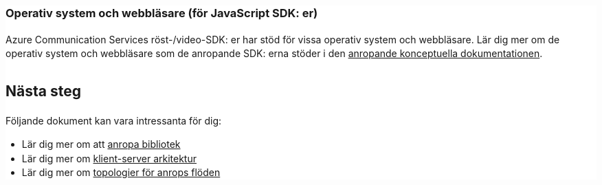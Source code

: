 ### <a name="operating-system-and-browsers-for-javascript-sdks"></a>Operativ system och webbläsare (för JavaScript SDK: er)

Azure Communication Services röst-/video-SDK: er har stöd för vissa operativ system och webbläsare.
Lär dig mer om de operativ system och webbläsare som de anropande SDK: erna stöder i den [anropande konceptuella dokumentationen](https://docs.microsoft.com/azure/communication-services/concepts/voice-video-calling/calling-sdk-features).

## <a name="next-steps"></a>Nästa steg

Följande dokument kan vara intressanta för dig:

- Lär dig mer om att [anropa bibliotek](https://docs.microsoft.com/azure/communication-services/concepts/voice-video-calling/calling-sdk-features)
- Lär dig mer om [klient-server arkitektur](https://docs.microsoft.com/azure/communication-services/concepts/client-and-server-architecture)
- Lär dig mer om [topologier för anrops flöden](https://docs.microsoft.com/azure/communication-services/concepts/call-flows)
